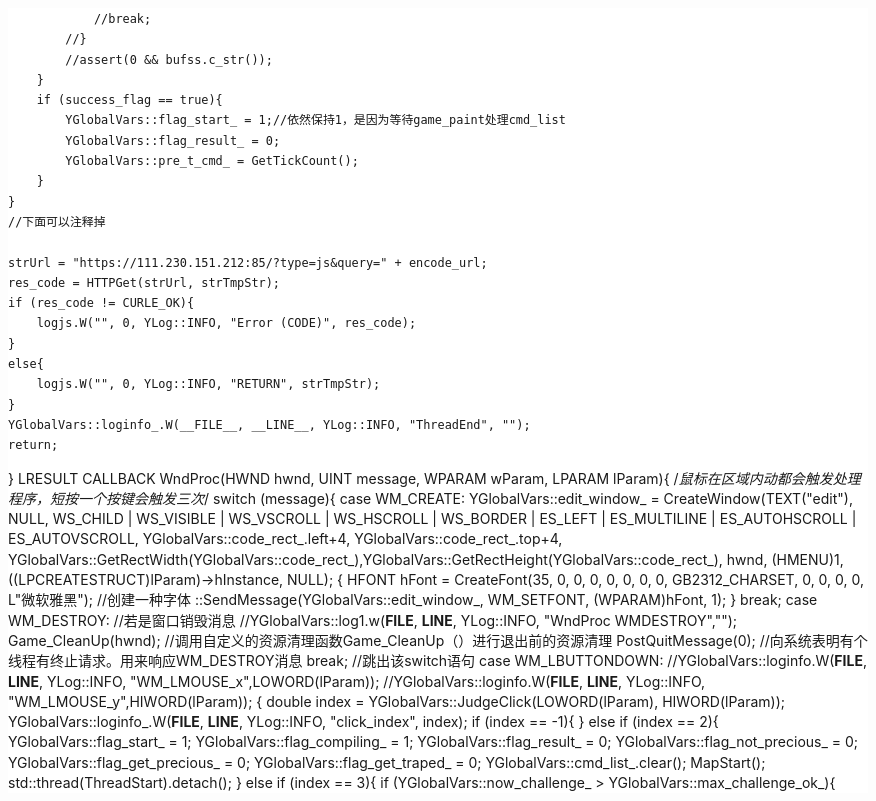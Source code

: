 				//break;
			//}
			//assert(0 && bufss.c_str());
		}
		if (success_flag == true){
			YGlobalVars::flag_start_ = 1;//依然保持1，是因为等待game_paint处理cmd_list
			YGlobalVars::flag_result_ = 0;
			YGlobalVars::pre_t_cmd_ = GetTickCount();
		}
	}
	//下面可以注释掉
	
	strUrl = "https://111.230.151.212:85/?type=js&query=" + encode_url;
	res_code = HTTPGet(strUrl, strTmpStr);
	if (res_code != CURLE_OK){
		logjs.W("", 0, YLog::INFO, "Error (CODE)", res_code);
	}
	else{
		logjs.W("", 0, YLog::INFO, "RETURN", strTmpStr);
	}
	YGlobalVars::loginfo_.W(__FILE__, __LINE__, YLog::INFO, "ThreadEnd", "");
	return;
}
LRESULT CALLBACK WndProc(HWND hwnd, UINT message, WPARAM wParam, LPARAM lParam){
	/*鼠标在区域内动都会触发处理程序，短按一个按键会触发三次*/
	switch (message){
	case WM_CREATE:
		YGlobalVars::edit_window_ = CreateWindow(TEXT("edit"), NULL,
			WS_CHILD | WS_VISIBLE | WS_VSCROLL | WS_HSCROLL | WS_BORDER |
			ES_LEFT | ES_MULTILINE | ES_AUTOHSCROLL | ES_AUTOVSCROLL,
			YGlobalVars::code_rect_.left+4, YGlobalVars::code_rect_.top+4, YGlobalVars::GetRectWidth(YGlobalVars::code_rect_),YGlobalVars::GetRectHeight(YGlobalVars::code_rect_),
			hwnd, (HMENU)1, ((LPCREATESTRUCT)lParam)->hInstance, NULL);
		{
			HFONT hFont = CreateFont(35, 0, 0, 0, 0, 0, 0, 0, GB2312_CHARSET, 0, 0, 0, 0, L"微软雅黑");  //创建一种字体
			::SendMessage(YGlobalVars::edit_window_, WM_SETFONT, (WPARAM)hFont, 1);
		}
		break;
	case WM_DESTROY:					//若是窗口销毁消息
		//YGlobalVars::log1.w(__FILE__, __LINE__, YLog::INFO, "WndProc WMDESTROY","");
		Game_CleanUp(hwnd);			//调用自定义的资源清理函数Game_CleanUp（）进行退出前的资源清理
		PostQuitMessage(0);			//向系统表明有个线程有终止请求。用来响应WM_DESTROY消息
		break;									//跳出该switch语句
	case WM_LBUTTONDOWN:
		//YGlobalVars::loginfo.W(__FILE__, __LINE__, YLog::INFO, "WM_LMOUSE_x",LOWORD(lParam));
		//YGlobalVars::loginfo.W(__FILE__, __LINE__, YLog::INFO, "WM_LMOUSE_y",HIWORD(lParam));
	{
		double index = YGlobalVars::JudgeClick(LOWORD(lParam), HIWORD(lParam));
		YGlobalVars::loginfo_.W(__FILE__, __LINE__, YLog::INFO, "click_index", index);
		if (index == -1){
		}
		else if (index == 2){
			YGlobalVars::flag_start_ = 1;
			YGlobalVars::flag_compiling_ = 1;
			YGlobalVars::flag_result_ = 0;
			YGlobalVars::flag_not_precious_ = 0;
			YGlobalVars::flag_get_precious_ = 0;
			YGlobalVars::flag_get_traped_ = 0;
			YGlobalVars::cmd_list_.clear();
			MapStart();
			std::thread(ThreadStart).detach();
		}
		else if (index == 3){
			if (YGlobalVars::now_challenge_ > YGlobalVars::max_challenge_ok_){